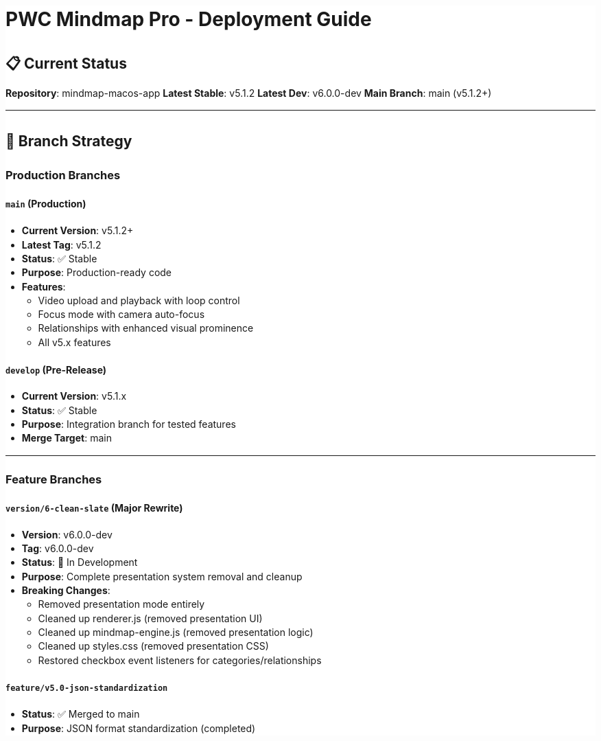 # PWC Mindmap Pro - Deployment Guide

## 📋 Current Status

**Repository**: mindmap-macos-app
**Latest Stable**: v5.1.2
**Latest Dev**: v6.0.0-dev
**Main Branch**: main (v5.1.2+)

---

## 🌳 Branch Strategy

### Production Branches

#### `main` (Production)
- **Current Version**: v5.1.2+
- **Latest Tag**: v5.1.2
- **Status**: ✅ Stable
- **Purpose**: Production-ready code
- **Features**:
  - Video upload and playback with loop control
  - Focus mode with camera auto-focus
  - Relationships with enhanced visual prominence
  - All v5.x features

#### `develop` (Pre-Release)
- **Current Version**: v5.1.x
- **Status**: ✅ Stable
- **Purpose**: Integration branch for tested features
- **Merge Target**: main

---

### Feature Branches

#### `version/6-clean-slate` (Major Rewrite)
- **Version**: v6.0.0-dev
- **Tag**: v6.0.0-dev
- **Status**: 🚧 In Development
- **Purpose**: Complete presentation system removal and cleanup
- **Breaking Changes**:
  - Removed presentation mode entirely
  - Cleaned up renderer.js (removed presentation UI)
  - Cleaned up mindmap-engine.js (removed presentation logic)
  - Cleaned up styles.css (removed presentation CSS)
  - Restored checkbox event listeners for categories/relationships

#### `feature/v5.0-json-standardization`
- **Status**: ✅ Merged to main
- **Purpose**: JSON format standardization (completed)
